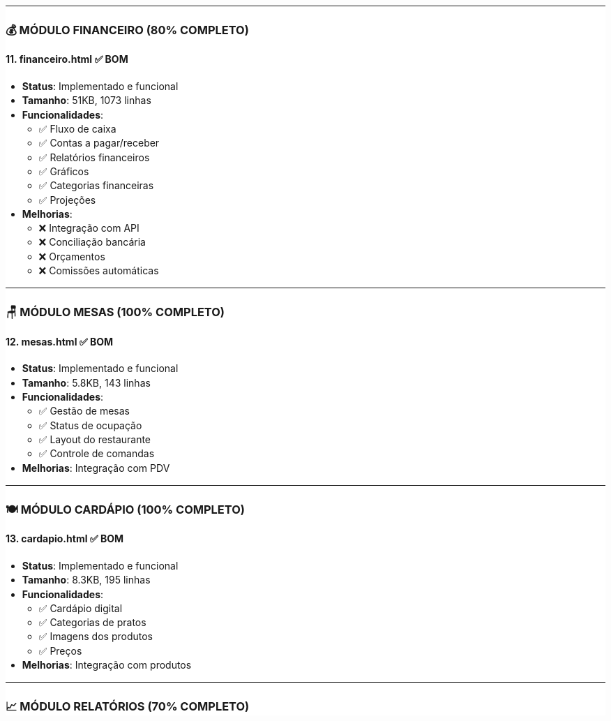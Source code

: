 
---

### **💰 MÓDULO FINANCEIRO (80% COMPLETO)**

#### **11. financeiro.html** ✅ **BOM**
- **Status**: Implementado e funcional
- **Tamanho**: 51KB, 1073 linhas
- **Funcionalidades**:
  - ✅ Fluxo de caixa
  - ✅ Contas a pagar/receber
  - ✅ Relatórios financeiros
  - ✅ Gráficos
  - ✅ Categorias financeiras
  - ✅ Projeções
- **Melhorias**:
  - ❌ Integração com API
  - ❌ Conciliação bancária
  - ❌ Orçamentos
  - ❌ Comissões automáticas

---

### **🪑 MÓDULO MESAS (100% COMPLETO)**

#### **12. mesas.html** ✅ **BOM**
- **Status**: Implementado e funcional
- **Tamanho**: 5.8KB, 143 linhas
- **Funcionalidades**:
  - ✅ Gestão de mesas
  - ✅ Status de ocupação
  - ✅ Layout do restaurante
  - ✅ Controle de comandas
- **Melhorias**: Integração com PDV

---

### **🍽️ MÓDULO CARDÁPIO (100% COMPLETO)**

#### **13. cardapio.html** ✅ **BOM**
- **Status**: Implementado e funcional
- **Tamanho**: 8.3KB, 195 linhas
- **Funcionalidades**:
  - ✅ Cardápio digital
  - ✅ Categorias de pratos
  - ✅ Imagens dos produtos
  - ✅ Preços
- **Melhorias**: Integração com produtos

---

### **📈 MÓDULO RELATÓRIOS (70% COMPLETO)**
